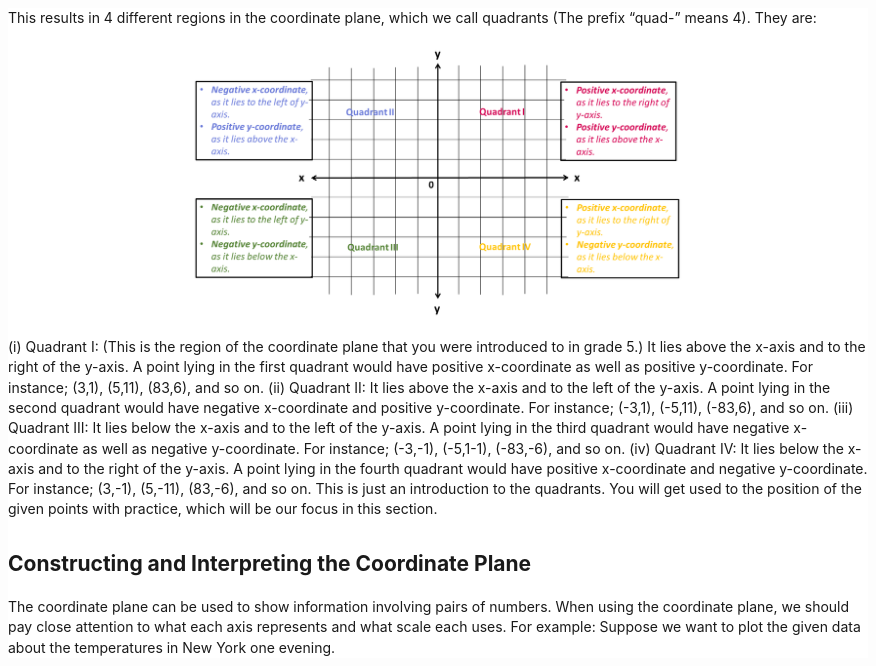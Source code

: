 This results in 4 different regions in the coordinate plane, which we call quadrants (The prefix “quad-” means 4). They are: 

<img src ="N04-four-quadrants.png" width="500" style="display: block; margin: 0 auto;">

(i) Quadrant I: 
(This is the region of the coordinate plane that you were introduced to in grade 5.) It lies above the x-axis and to the right of the y-axis. A point lying in the first quadrant would have positive x-coordinate as well as positive y-coordinate. For instance; (3,1), (5,11), (83,6), and so on. 
(ii) Quadrant II: 
It lies above the x-axis and to the left of the y-axis. A point lying in the second quadrant would have negative x-coordinate and positive y-coordinate. For instance; (-3,1), (-5,11), (-83,6), and so on. 
(iii) Quadrant III: 
It lies below the x-axis and to the left of the y-axis. A point lying in the third quadrant would have negative x-coordinate as well as negative y-coordinate. For instance; (-3,-1), (-5,1-1), (-83,-6), and so on. 
(iv) Quadrant IV: 
It lies below the x-axis and to the right of the y-axis. A point lying in the fourth quadrant would have positive x-coordinate and negative y-coordinate. For instance; (3,-1), (5,-11), (83,-6), and so on. This is just an introduction to the quadrants. 
You will get used to the position of the given points with practice, which will be our focus in this section.

## Constructing and Interpreting the Coordinate Plane

The coordinate plane can be used to show information involving pairs of numbers. When using the coordinate plane, we should pay close attention to what each axis represents and what scale each uses. 
For example: Suppose we want to plot the given data about the temperatures in New York one evening. 
